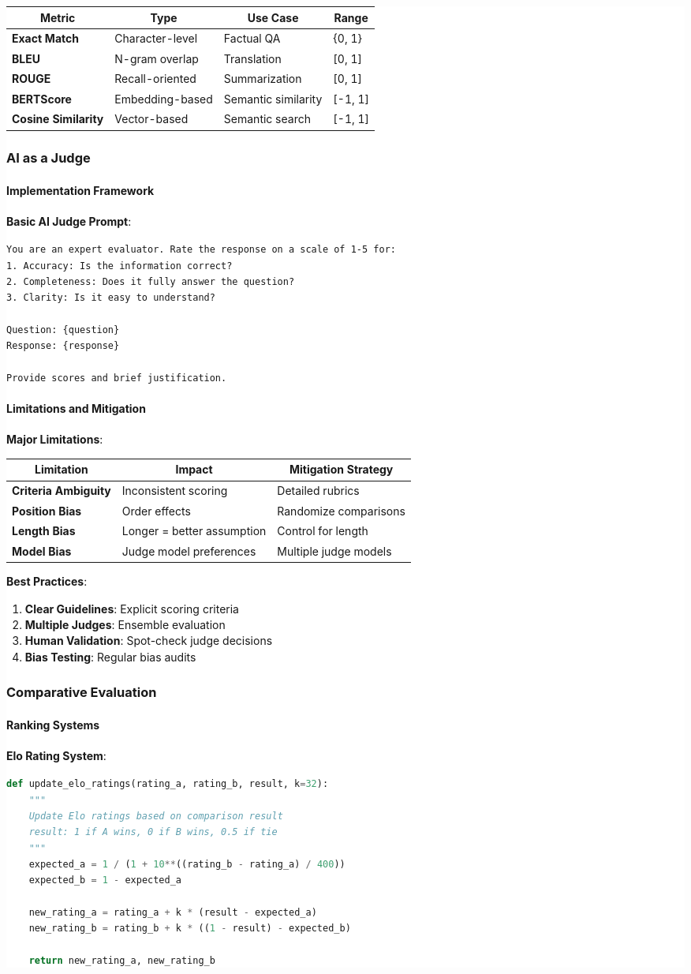 | Metric | Type | Use Case | Range |
|--------|------|----------|-------|
| **Exact Match** | Character-level | Factual QA | {0, 1} |
| **BLEU** | N-gram overlap | Translation | [0, 1] |
| **ROUGE** | Recall-oriented | Summarization | [0, 1] |
| **BERTScore** | Embedding-based | Semantic similarity | [-1, 1] |
| **Cosine Similarity** | Vector-based | Semantic search | [-1, 1] |

### AI as a Judge

#### Implementation Framework

**Basic AI Judge Prompt**:
```
You are an expert evaluator. Rate the response on a scale of 1-5 for:
1. Accuracy: Is the information correct?
2. Completeness: Does it fully answer the question?
3. Clarity: Is it easy to understand?

Question: {question}
Response: {response}

Provide scores and brief justification.
```

#### Limitations and Mitigation

**Major Limitations**:

| Limitation | Impact | Mitigation Strategy |
|------------|--------|-------------------|
| **Criteria Ambiguity** | Inconsistent scoring | Detailed rubrics |
| **Position Bias** | Order effects | Randomize comparisons |
| **Length Bias** | Longer = better assumption | Control for length |
| **Model Bias** | Judge model preferences | Multiple judge models |

**Best Practices**:
1. **Clear Guidelines**: Explicit scoring criteria
2. **Multiple Judges**: Ensemble evaluation
3. **Human Validation**: Spot-check judge decisions
4. **Bias Testing**: Regular bias audits

### Comparative Evaluation

#### Ranking Systems

**Elo Rating System**:
```python
def update_elo_ratings(rating_a, rating_b, result, k=32):
    """
    Update Elo ratings based on comparison result
    result: 1 if A wins, 0 if B wins, 0.5 if tie
    """
    expected_a = 1 / (1 + 10**((rating_b - rating_a) / 400))
    expected_b = 1 - expected_a
    
    new_rating_a = rating_a + k * (result - expected_a)
    new_rating_b = rating_b + k * ((1 - result) - expected_b)
    
    return new_rating_a, new_rating_b
```